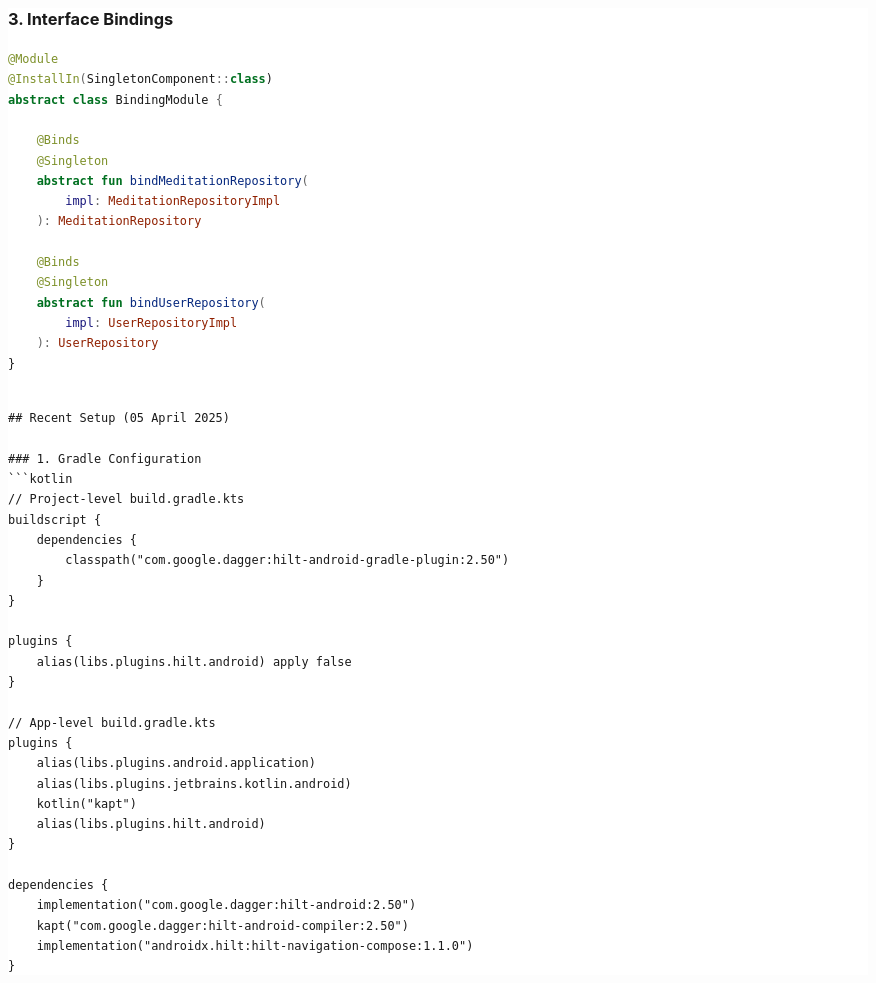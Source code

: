 ### 3. Interface Bindings

```kotlin
@Module
@InstallIn(SingletonComponent::class)
abstract class BindingModule {
    
    @Binds
    @Singleton
    abstract fun bindMeditationRepository(
        impl: MeditationRepositoryImpl
    ): MeditationRepository

    @Binds
    @Singleton
    abstract fun bindUserRepository(
        impl: UserRepositoryImpl
    ): UserRepository
}
```
```

## Recent Setup (05 April 2025)

### 1. Gradle Configuration
```kotlin
// Project-level build.gradle.kts
buildscript {
    dependencies {
        classpath("com.google.dagger:hilt-android-gradle-plugin:2.50")
    }
}

plugins {
    alias(libs.plugins.hilt.android) apply false
}

// App-level build.gradle.kts
plugins {
    alias(libs.plugins.android.application)
    alias(libs.plugins.jetbrains.kotlin.android)
    kotlin("kapt")
    alias(libs.plugins.hilt.android)
}

dependencies {
    implementation("com.google.dagger:hilt-android:2.50")
    kapt("com.google.dagger:hilt-android-compiler:2.50")
    implementation("androidx.hilt:hilt-navigation-compose:1.1.0")
}
```
